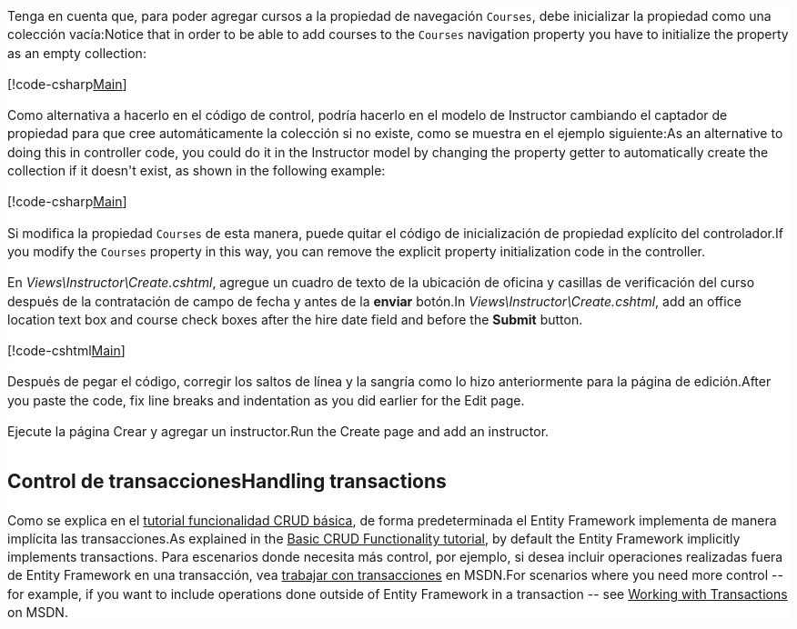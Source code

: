 <span data-ttu-id="051ed-258">Tenga en cuenta que, para poder agregar cursos a la propiedad de navegación `Courses`, debe inicializar la propiedad como una colección vacía:</span><span class="sxs-lookup"><span data-stu-id="051ed-258">Notice that in order to be able to add courses to the `Courses` navigation property you have to initialize the property as an empty collection:</span></span>

[!code-csharp[Main](updating-related-data-with-the-entity-framework-in-an-asp-net-mvc-application/samples/sample26.cs)]

<span data-ttu-id="051ed-259">Como alternativa a hacerlo en el código de control, podría hacerlo en el modelo de Instructor cambiando el captador de propiedad para que cree automáticamente la colección si no existe, como se muestra en el ejemplo siguiente:</span><span class="sxs-lookup"><span data-stu-id="051ed-259">As an alternative to doing this in controller code, you could do it in the Instructor model by changing the property getter to automatically create the collection if it doesn't exist, as shown in the following example:</span></span>

[!code-csharp[Main](updating-related-data-with-the-entity-framework-in-an-asp-net-mvc-application/samples/sample27.cs)]

<span data-ttu-id="051ed-260">Si modifica la propiedad `Courses` de esta manera, puede quitar el código de inicialización de propiedad explícito del controlador.</span><span class="sxs-lookup"><span data-stu-id="051ed-260">If you modify the `Courses` property in this way, you can remove the explicit property initialization code in the controller.</span></span>

<span data-ttu-id="051ed-261">En *Views\Instructor\Create.cshtml*, agregue un cuadro de texto de la ubicación de oficina y casillas de verificación del curso después de la contratación de campo de fecha y antes de la **enviar** botón.</span><span class="sxs-lookup"><span data-stu-id="051ed-261">In *Views\Instructor\Create.cshtml*, add an office location text box and course check boxes after the hire date field and before the **Submit** button.</span></span>

[!code-cshtml[Main](updating-related-data-with-the-entity-framework-in-an-asp-net-mvc-application/samples/sample28.cshtml)]

<span data-ttu-id="051ed-262">Después de pegar el código, corregir los saltos de línea y la sangría como lo hizo anteriormente para la página de edición.</span><span class="sxs-lookup"><span data-stu-id="051ed-262">After you paste the code, fix line breaks and indentation as you did earlier for the Edit page.</span></span>

<span data-ttu-id="051ed-263">Ejecute la página Crear y agregar un instructor.</span><span class="sxs-lookup"><span data-stu-id="051ed-263">Run the Create page and add an instructor.</span></span>

<a id="transactions"></a>

## <a name="handling-transactions"></a><span data-ttu-id="051ed-264">Control de transacciones</span><span class="sxs-lookup"><span data-stu-id="051ed-264">Handling transactions</span></span>

<span data-ttu-id="051ed-265">Como se explica en el [tutorial funcionalidad CRUD básica](implementing-basic-crud-functionality-with-the-entity-framework-in-asp-net-mvc-application.md), de forma predeterminada el Entity Framework implementa de manera implícita las transacciones.</span><span class="sxs-lookup"><span data-stu-id="051ed-265">As explained in the [Basic CRUD Functionality tutorial](implementing-basic-crud-functionality-with-the-entity-framework-in-asp-net-mvc-application.md), by default the Entity Framework implicitly implements transactions.</span></span> <span data-ttu-id="051ed-266">Para escenarios donde necesita más control, por ejemplo, si desea incluir operaciones realizadas fuera de Entity Framework en una transacción, vea [trabajar con transacciones](https://msdn.microsoft.com/data/dn456843) en MSDN.</span><span class="sxs-lookup"><span data-stu-id="051ed-266">For scenarios where you need more control -- for example, if you want to include operations done outside of Entity Framework in a transaction -- see [Working with Transactions](https://msdn.microsoft.com/data/dn456843) on MSDN.</span></span>
